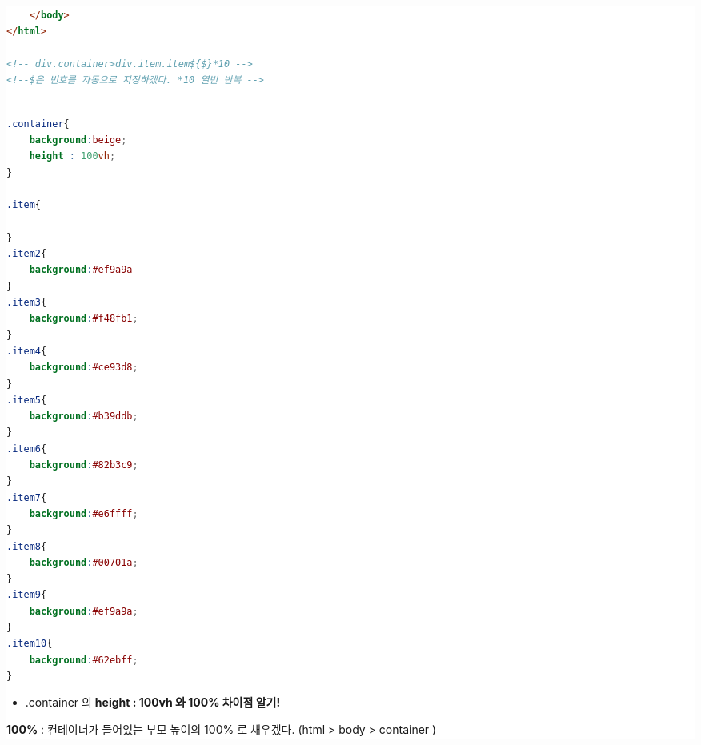 ```html
	</body>		
</html>

<!-- div.container>div.item.item${$}*10 -->
<!--$은 번호를 자동으로 지정하겠다. *10 열번 반복 -->
```

<css>

```css

.container{
	background:beige;
	height : 100vh;
}

.item{
	
}
.item2{
	background:#ef9a9a
}
.item3{
	background:#f48fb1;
}
.item4{
	background:#ce93d8;
}
.item5{
	background:#b39ddb;
}
.item6{
	background:#82b3c9;
}
.item7{
	background:#e6ffff;
}
.item8{
	background:#00701a;
}
.item9{
	background:#ef9a9a;
}
.item10{
	background:#62ebff;
}

```



* .container 의  **height : 100vh 와 100% 차이점 알기!**

**100%** : 컨테이너가 들어있는 부모 높이의 100% 로 채우겠다. (html > body > container ) 
